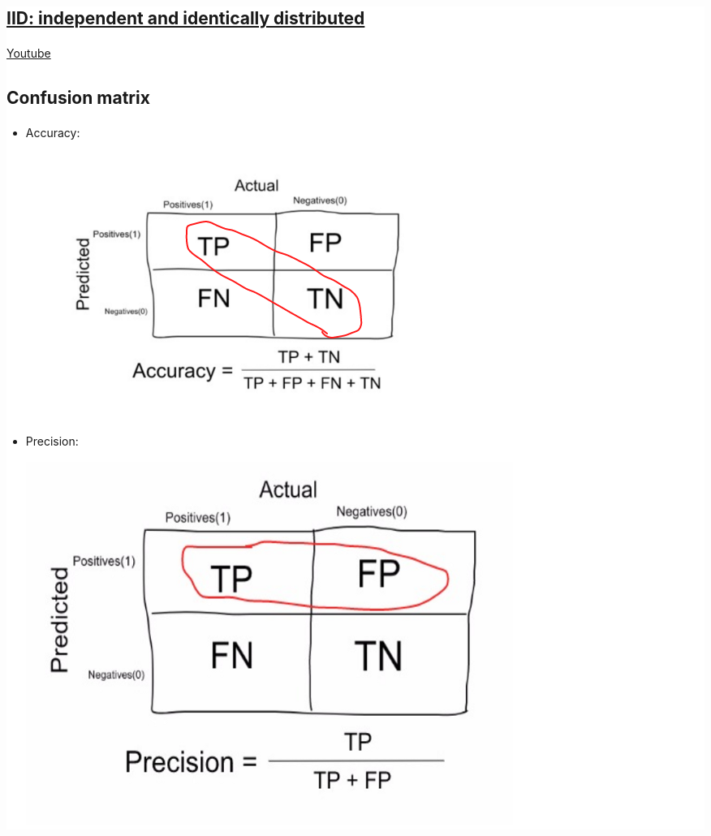 ## [IID: independent and identically distributed](https://github.com/ztlevi/Machine_Learning_Questions/blob/master/codes/IID/IID.ipynb)

[Youtube](https://www.youtube.com/watch?v=lhzndcgCXeo)

## Confusion matrix

* Accuracy:

  ![img](../.gitbook/assets/cm_accuracy.png)

* Precision:

  ![img](../.gitbook/assets/cm_precision.png)
